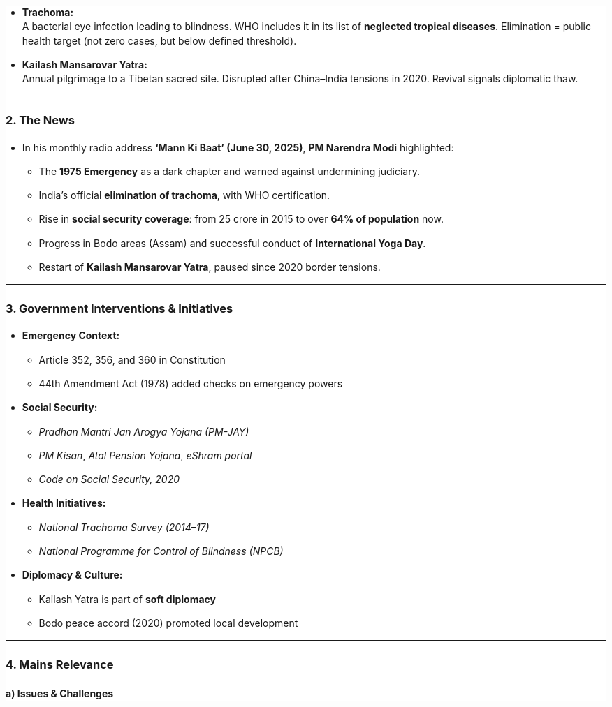 * **Trachoma:**  
   A bacterial eye infection leading to blindness. WHO includes it in its list of **neglected tropical diseases**. Elimination \= public health target (not zero cases, but below defined threshold).

* **Kailash Mansarovar Yatra:**  
   Annual pilgrimage to a Tibetan sacred site. Disrupted after China–India tensions in 2020\. Revival signals diplomatic thaw.

---

### **2\. The News**

* In his monthly radio address **‘Mann Ki Baat’ (June 30, 2025\)**, **PM Narendra Modi** highlighted:

  * The **1975 Emergency** as a dark chapter and warned against undermining judiciary.

  * India’s official **elimination of trachoma**, with WHO certification.

  * Rise in **social security coverage**: from 25 crore in 2015 to over **64% of population** now.

  * Progress in Bodo areas (Assam) and successful conduct of **International Yoga Day**.

  * Restart of **Kailash Mansarovar Yatra**, paused since 2020 border tensions.

---

### **3\. Government Interventions & Initiatives**

* **Emergency Context:**

  * Article 352, 356, and 360 in Constitution

  * 44th Amendment Act (1978) added checks on emergency powers

* **Social Security:**

  * *Pradhan Mantri Jan Arogya Yojana (PM-JAY)*

  * *PM Kisan*, *Atal Pension Yojana*, *eShram portal*

  * *Code on Social Security, 2020*

* **Health Initiatives:**

  * *National Trachoma Survey (2014–17)*

  * *National Programme for Control of Blindness (NPCB)*

* **Diplomacy & Culture:**

  * Kailash Yatra is part of **soft diplomacy**

  * Bodo peace accord (2020) promoted local development

---

### **4\. Mains Relevance**

#### **a) Issues & Challenges**
